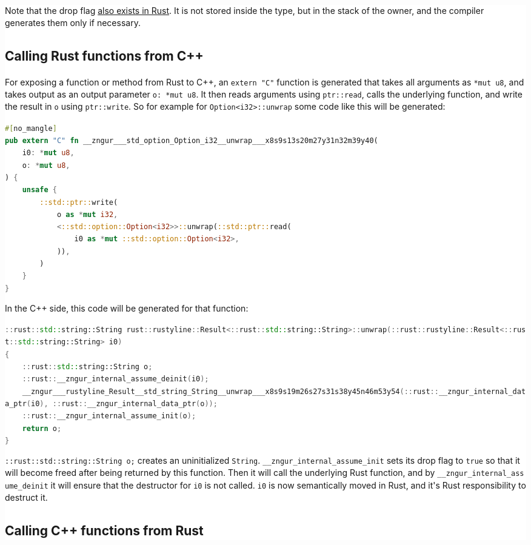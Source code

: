 Note that the drop flag [also exists in Rust](https://doc.rust-lang.org/stable/nomicon/drop-flags.html). It is not stored inside
the type, but in the stack of the owner, and the compiler generates them only if necessary.

## Calling Rust functions from C++

For exposing a function or method from Rust to C++, an `extern "C"` function is generated that takes all arguments as `*mut u8`, and
takes output as an output parameter `o: *mut u8`. It then reads arguments using `ptr::read`, calls the underlying function, and write
the result in `o` using `ptr::write`. So for example for `Option<i32>::unwrap` some code like this will be generated:

```Rust
#[no_mangle]
pub extern "C" fn __zngur___std_option_Option_i32__unwrap___x8s9s13s20m27y31n32m39y40(
    i0: *mut u8,
    o: *mut u8,
) {
    unsafe {
        ::std::ptr::write(
            o as *mut i32,
            <::std::option::Option<i32>>::unwrap(::std::ptr::read(
                i0 as *mut ::std::option::Option<i32>,
            )),
        )
    }
}
```

In the C++ side, this code will be generated for that function:

```C++
::rust::std::string::String rust::rustyline::Result<::rust::std::string::String>::unwrap(::rust::rustyline::Result<::rust::std::string::String> i0)
{
    ::rust::std::string::String o;
    ::rust::__zngur_internal_assume_deinit(i0);
    __zngur___rustyline_Result__std_string_String__unwrap___x8s9s19m26s27s31s38y45n46m53y54(::rust::__zngur_internal_data_ptr(i0), ::rust::__zngur_internal_data_ptr(o));
    ::rust::__zngur_internal_assume_init(o);
    return o;
}
```

`::rust::std::string::String o;` creates an uninitialized `String`. `__zngur_internal_assume_init` sets its drop flag to `true` so that it will become
freed after being returned by this function. Then it will call the underlying Rust function, and by `__zngur_internal_assume_deinit` it will ensure
that the destructor for `i0` is not called. `i0` is now semantically moved in Rust, and it's Rust responsibility to destruct it.

## Calling C++ functions from Rust
